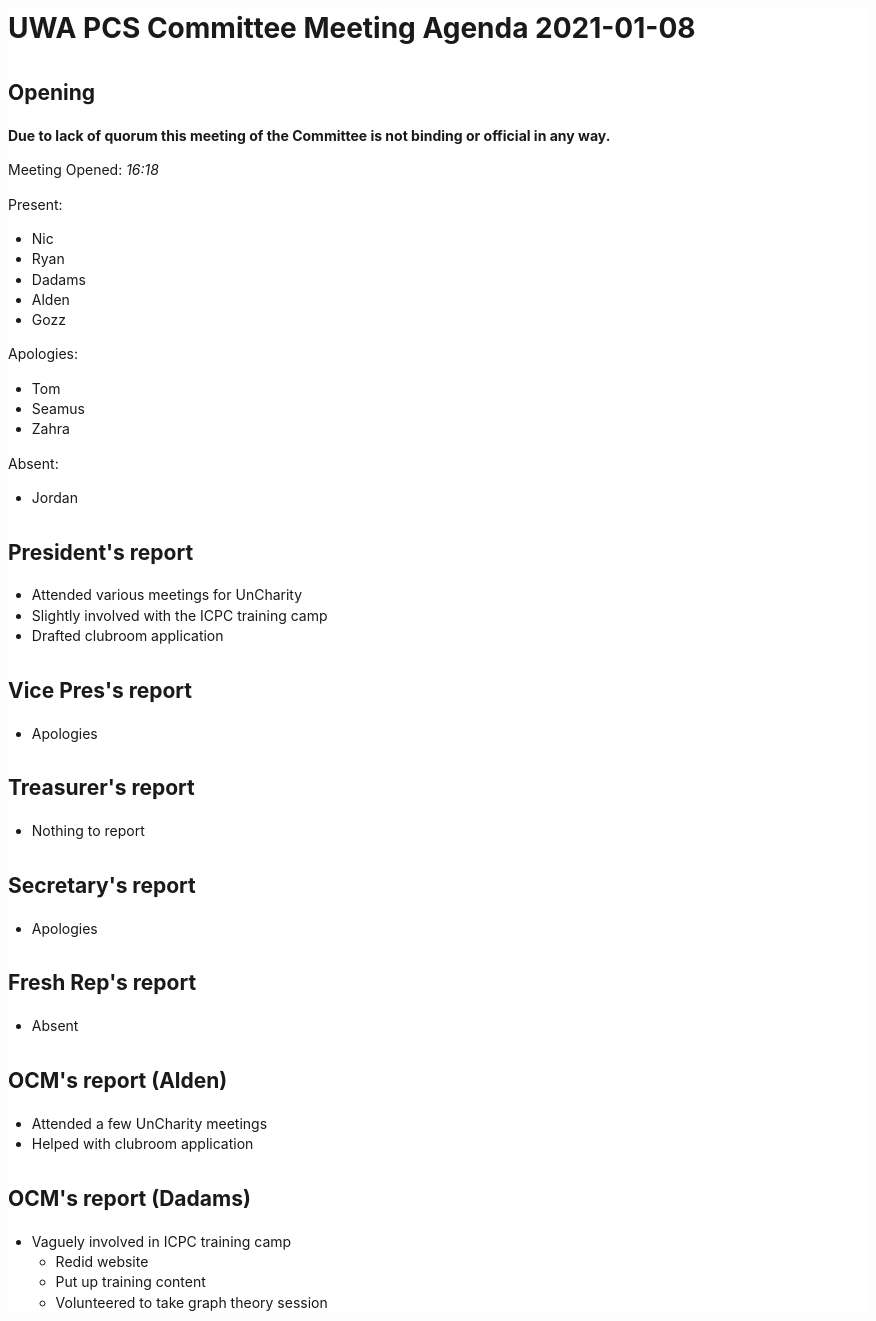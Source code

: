 # UWA PCS Committee Meeting Agenda 2021-01-08

## Opening

**Due to lack of quorum this meeting of the Committee is not binding or official in any way.**

Meeting Opened: *16:18*

Present:
- Nic
- Ryan
- Dadams
- Alden
- Gozz

Apologies:
- Tom
- Seamus
- Zahra

Absent:
- Jordan

## President's report
- Attended various meetings for UnCharity
- Slightly involved with the ICPC training camp
- Drafted clubroom application

## Vice Pres's report
- Apologies

## Treasurer's report
- Nothing to report

## Secretary's report
- Apologies

## Fresh Rep's report
- Absent

## OCM's report (Alden)
- Attended a few UnCharity meetings
- Helped with clubroom application

## OCM's report (Dadams)
- Vaguely involved in ICPC training camp
  - Redid website
  - Put up training content
  - Volunteered to take graph theory session
